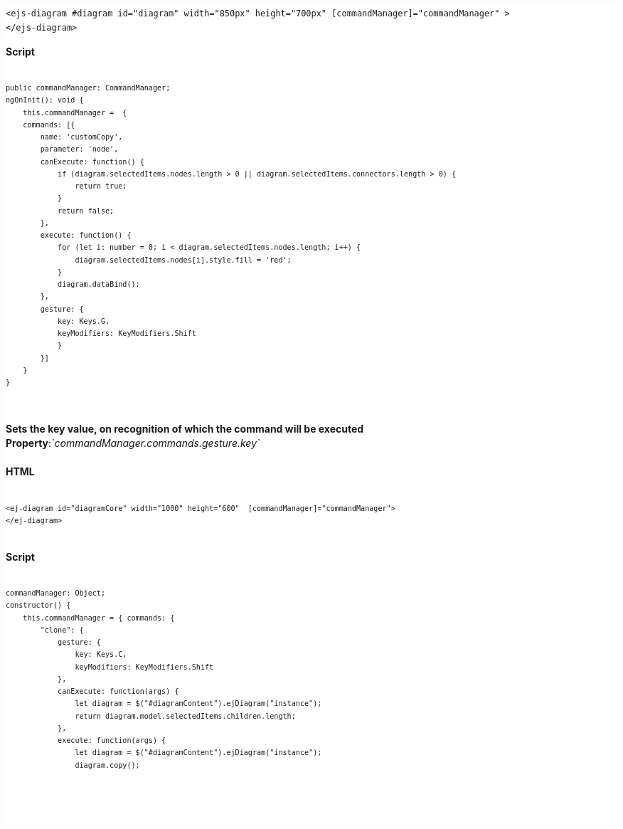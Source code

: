     <ejs-diagram #diagram id="diagram" width="850px" height="700px" [commandManager]="commandManager" >
    </ejs-diagram>
</code>
<b>Script</b>
<code>

    public commandManager: CommandManager;
    ngOnInit(): void {
        this.commandManager =  {
        commands: [{
            name: 'customCopy',
            parameter: 'node',
            canExecute: function() {
                if (diagram.selectedItems.nodes.length > 0 || diagram.selectedItems.connectors.length > 0) {
                    return true;
                }
                return false;
            },
            execute: function() {
                for (let i: number = 0; i < diagram.selectedItems.nodes.length; i++) {
                    diagram.selectedItems.nodes[i].style.fill = 'red';
                }
                diagram.dataBind();
            },
            gesture: {
                key: Keys.G,
                keyModifiers: KeyModifiers.Shift
                }
            }]
        }
    }
</code></td>
</tr>

<tr>
<td><b>Sets the key value, on recognition of which the command will be executed
</b></td>
<td>
<b>Property</b>:<i>`commandManager.commands.gesture.key`</i>
</br>
</br>
<b>HTML</b>
<code>

    <ej-diagram id="diagramCore" width="1000" height="600"  [commandManager]="commandManager">
    </ej-diagram>

</code>
<b>Script</b>
<code>

    commandManager: Object;
    constructor() {
        this.commandManager = { commands: {
            "clone": {
                gesture: {
                    key: Keys.C,
                    keyModifiers: KeyModifiers.Shift
                },
                canExecute: function(args) {
                    let diagram = $("#diagramContent").ejDiagram("instance");
                    return diagram.model.selectedItems.children.length;
                },
                execute: function(args) {
                    let diagram = $("#diagramContent").ejDiagram("instance");
                    diagram.copy();